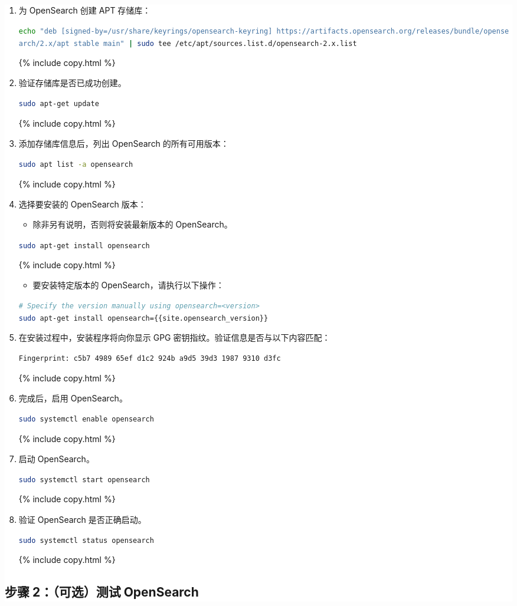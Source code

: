 1. 为 OpenSearch 创建 APT 存储库：
   ```bash
   echo "deb [signed-by=/usr/share/keyrings/opensearch-keyring] https://artifacts.opensearch.org/releases/bundle/opensearch/2.x/apt stable main" | sudo tee /etc/apt/sources.list.d/opensearch-2.x.list
   ```
   {% include copy.html %}

1. 验证存储库是否已成功创建。
    ```bash
    sudo apt-get update
    ```
    {% include copy.html %}

1. 添加存储库信息后，列出 OpenSearch 的所有可用版本：
   ```bash
   sudo apt list -a opensearch
   ```
   {% include copy.html %}

1. 选择要安装的 OpenSearch 版本：
   - 除非另有说明，否则将安装最新版本的 OpenSearch。
   ```bash
   sudo apt-get install opensearch
   ```
   {% include copy.html %}

   - 要安装特定版本的 OpenSearch，请执行以下操作：
   ```bash
   # Specify the version manually using opensearch=<version>
   sudo apt-get install opensearch={{site.opensearch_version}}
   ```

1. 在安装过程中，安装程序将向你显示 GPG 密钥指纹。验证信息是否与以下内容匹配：
   ```bash
   Fingerprint: c5b7 4989 65ef d1c2 924b a9d5 39d3 1987 9310 d3fc
   ```
   {% include copy.html %}

1. 完成后，启用 OpenSearch。
    ```bash
    sudo systemctl enable opensearch
    ```
    {% include copy.html %}

1. 启动 OpenSearch。
    ```bash
    sudo systemctl start opensearch
    ```
    {% include copy.html %}

1. 验证 OpenSearch 是否正确启动。
    ```bash
    sudo systemctl status opensearch
    ```
    {% include copy.html %}

## 步骤 2：（可选）测试 OpenSearch
